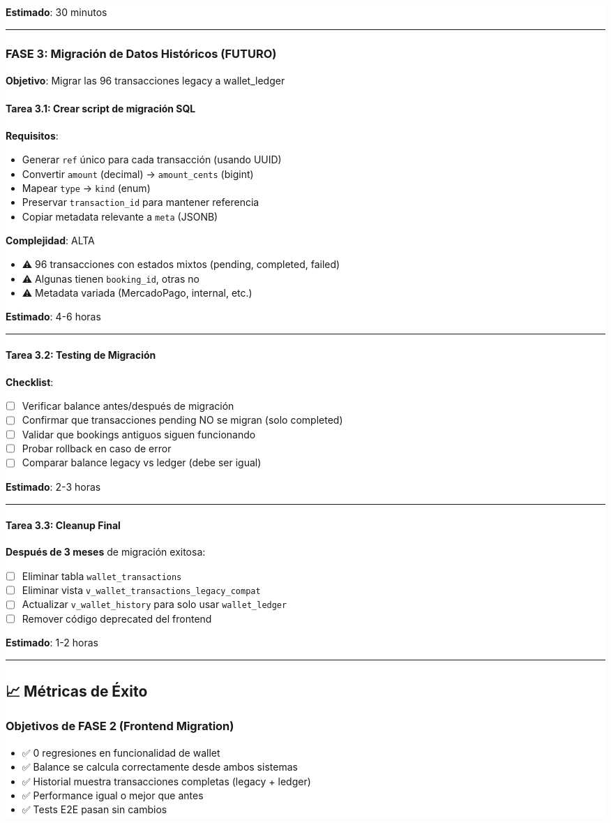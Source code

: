 **Estimado**: 30 minutos

---

### FASE 3: Migración de Datos Históricos (FUTURO)

**Objetivo**: Migrar las 96 transacciones legacy a wallet_ledger

#### Tarea 3.1: Crear script de migración SQL

**Requisitos**:
- Generar `ref` único para cada transacción (usando UUID)
- Convertir `amount` (decimal) → `amount_cents` (bigint)
- Mapear `type` → `kind` (enum)
- Preservar `transaction_id` para mantener referencia
- Copiar metadata relevante a `meta` (JSONB)

**Complejidad**: ALTA
- ⚠️ 96 transacciones con estados mixtos (pending, completed, failed)
- ⚠️ Algunas tienen `booking_id`, otras no
- ⚠️ Metadata variada (MercadoPago, internal, etc.)

**Estimado**: 4-6 horas

---

#### Tarea 3.2: Testing de Migración

**Checklist**:
- [ ] Verificar balance antes/después de migración
- [ ] Confirmar que transacciones pending NO se migran (solo completed)
- [ ] Validar que bookings antiguos siguen funcionando
- [ ] Probar rollback en caso de error
- [ ] Comparar balance legacy vs ledger (debe ser igual)

**Estimado**: 2-3 horas

---

#### Tarea 3.3: Cleanup Final

**Después de 3 meses** de migración exitosa:
- [ ] Eliminar tabla `wallet_transactions`
- [ ] Eliminar vista `v_wallet_transactions_legacy_compat`
- [ ] Actualizar `v_wallet_history` para solo usar `wallet_ledger`
- [ ] Remover código deprecated del frontend

**Estimado**: 1-2 horas

---

## 📈 Métricas de Éxito

### Objetivos de FASE 2 (Frontend Migration)
- ✅ 0 regresiones en funcionalidad de wallet
- ✅ Balance se calcula correctamente desde ambos sistemas
- ✅ Historial muestra transacciones completas (legacy + ledger)
- ✅ Performance igual o mejor que antes
- ✅ Tests E2E pasan sin cambios

